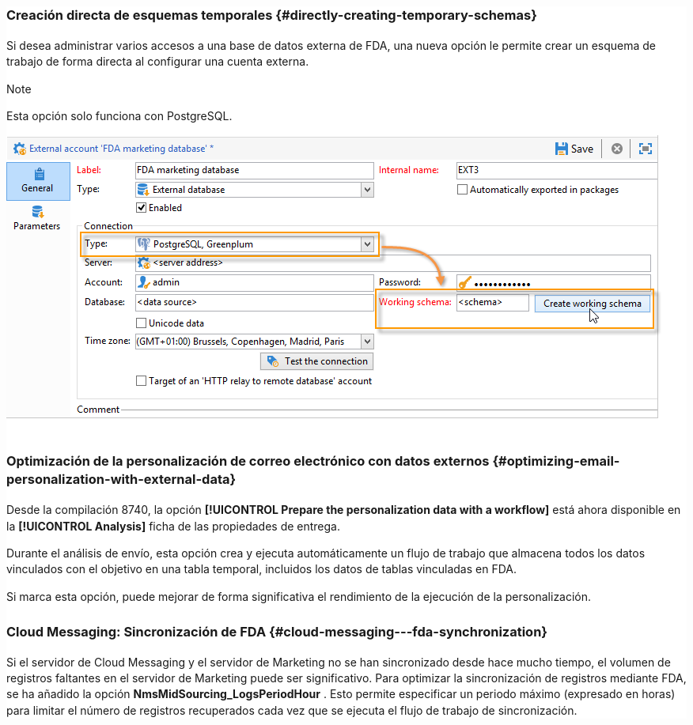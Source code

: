 ### Creación directa de esquemas temporales {#directly-creating-temporary-schemas}

Si desea administrar varios accesos a una base de datos externa de FDA, una nueva opción le permite crear un esquema de trabajo de forma directa al configurar una cuenta externa.

>[!NOTE]
>
>Esta opción solo funciona con PostgreSQL.

![](assets/fda_work_table.png)

### Optimización de la personalización de correo electrónico con datos externos {#optimizing-email-personalization-with-external-data}

Desde la compilación 8740, la opción **[!UICONTROL Prepare the personalization data with a workflow]** está ahora disponible en la **[!UICONTROL Analysis]** ficha de las propiedades de entrega.

Durante el análisis de envío, esta opción crea y ejecuta automáticamente un flujo de trabajo que almacena todos los datos vinculados con el objetivo en una tabla temporal, incluidos los datos de tablas vinculadas en FDA.

Si marca esta opción, puede mejorar de forma significativa el rendimiento de la ejecución de la personalización.

### Cloud Messaging: Sincronización de FDA {#cloud-messaging---fda-synchronization}

Si el servidor de Cloud Messaging y el servidor de Marketing no se han sincronizado desde hace mucho tiempo, el volumen de registros faltantes en el servidor de Marketing puede ser significativo. Para optimizar la sincronización de registros mediante FDA, se ha añadido la opción **NmsMidSourcing_LogsPeriodHour** . Esto permite especificar un periodo máximo (expresado en horas) para limitar el número de registros recuperados cada vez que se ejecuta el flujo de trabajo de sincronización.
